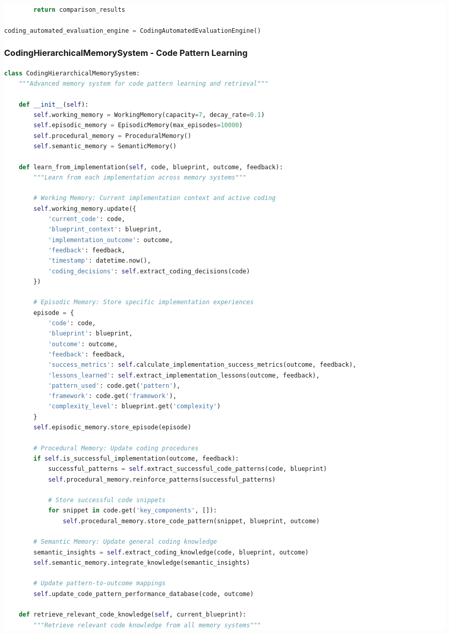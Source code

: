 ```python
        return comparison_results

coding_automated_evaluation_engine = CodingAutomatedEvaluationEngine()
```

### CodingHierarchicalMemorySystem - Code Pattern Learning

```python
class CodingHierarchicalMemorySystem:
    """Advanced memory system for code pattern learning and retrieval"""

    def __init__(self):
        self.working_memory = WorkingMemory(capacity=7, decay_rate=0.1)
        self.episodic_memory = EpisodicMemory(max_episodes=10000)
        self.procedural_memory = ProceduralMemory()
        self.semantic_memory = SemanticMemory()

    def learn_from_implementation(self, code, blueprint, outcome, feedback):
        """Learn from each implementation across memory systems"""

        # Working Memory: Current implementation context and active coding
        self.working_memory.update({
            'current_code': code,
            'blueprint_context': blueprint,
            'implementation_outcome': outcome,
            'feedback': feedback,
            'timestamp': datetime.now(),
            'coding_decisions': self.extract_coding_decisions(code)
        })

        # Episodic Memory: Store specific implementation experiences
        episode = {
            'code': code,
            'blueprint': blueprint,
            'outcome': outcome,
            'feedback': feedback,
            'success_metrics': self.calculate_implementation_success_metrics(outcome, feedback),
            'lessons_learned': self.extract_implementation_lessons(outcome, feedback),
            'pattern_used': code.get('pattern'),
            'framework': code.get('framework'),
            'complexity_level': blueprint.get('complexity')
        }
        self.episodic_memory.store_episode(episode)

        # Procedural Memory: Update coding procedures
        if self.is_successful_implementation(outcome, feedback):
            successful_patterns = self.extract_successful_code_patterns(code, blueprint)
            self.procedural_memory.reinforce_patterns(successful_patterns)

            # Store successful code snippets
            for snippet in code.get('key_components', []):
                self.procedural_memory.store_code_pattern(snippet, blueprint, outcome)

        # Semantic Memory: Update general coding knowledge
        semantic_insights = self.extract_coding_knowledge(code, blueprint, outcome)
        self.semantic_memory.integrate_knowledge(semantic_insights)

        # Update pattern-to-outcome mappings
        self.update_code_pattern_performance_database(code, outcome)

    def retrieve_relevant_code_knowledge(self, current_blueprint):
        """Retrieve relevant code knowledge from all memory systems"""

```